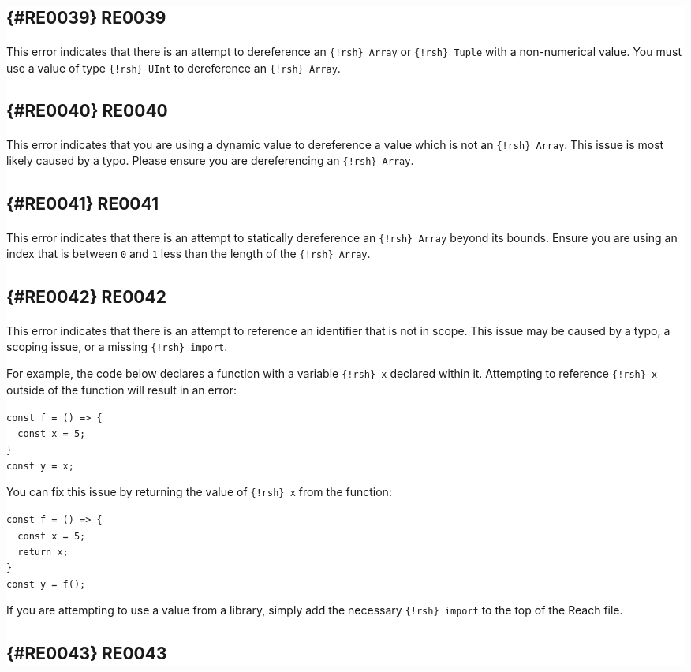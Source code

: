 ## {#RE0039} RE0039

This error indicates that there is an attempt to dereference an `{!rsh} Array` or `{!rsh} Tuple`
with a non-numerical value. You must use a value of type `{!rsh} UInt` to dereference
an `{!rsh} Array`.

## {#RE0040} RE0040

This error indicates that you are using a dynamic value to dereference a value which is not an `{!rsh} Array`.
This issue is most likely caused by a typo. Please ensure you are dereferencing an `{!rsh} Array`.

## {#RE0041} RE0041

This error indicates that there is an attempt to statically dereference an `{!rsh} Array` beyond its bounds.
Ensure you are using an index that is between `0` and `1` less than the length of the `{!rsh} Array`.

## {#RE0042} RE0042

This error indicates that there is an attempt to reference an identifier that is not in scope. This issue may be
caused by a typo, a scoping issue, or a missing `{!rsh} import`.

For example, the code below declares a function with a variable `{!rsh} x` declared within it. Attempting to reference
`{!rsh} x` outside of the function will result in an error:

```reach
const f = () => {
  const x = 5;
}
const y = x;
```


You can fix this issue by returning the value of `{!rsh} x` from the function:

```reach
const f = () => {
  const x = 5;
  return x;
}
const y = f();
```


If you are attempting to use a value from a library, simply add the necessary `{!rsh} import` to the top
of the Reach file.

## {#RE0043} RE0043
